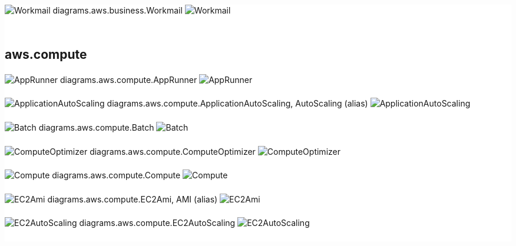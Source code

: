 <div class="tooltip">
  <img src="/img/diagrams_xtd/resources/aws/business/workmail.png" alt="Workmail">
  diagrams.aws.business.Workmail
  <span class="tooltiptext"><img width="256" src="/img/diagrams_xtd/resources/aws/business/workmail.png" alt="Workmail"></span>
</div><br>


## aws.compute

<div class="tooltip">
  <img src="/img/diagrams_xtd/resources/aws/compute/app-runner.png" alt="AppRunner">
  diagrams.aws.compute.AppRunner
  <span class="tooltiptext"><img width="256" src="/img/diagrams_xtd/resources/aws/compute/app-runner.png" alt="AppRunner"></span>
</div><br>

<div class="tooltip">
  <img src="/img/diagrams_xtd/resources/aws/compute/application-auto-scaling.png" alt="ApplicationAutoScaling">
  diagrams.aws.compute.ApplicationAutoScaling, AutoScaling (alias)
  <span class="tooltiptext"><img width="256" src="/img/diagrams_xtd/resources/aws/compute/application-auto-scaling.png" alt="ApplicationAutoScaling"></span>
</div><br>

<div class="tooltip">
  <img src="/img/diagrams_xtd/resources/aws/compute/batch.png" alt="Batch">
  diagrams.aws.compute.Batch
  <span class="tooltiptext"><img width="256" src="/img/diagrams_xtd/resources/aws/compute/batch.png" alt="Batch"></span>
</div><br>

<div class="tooltip">
  <img src="/img/diagrams_xtd/resources/aws/compute/compute-optimizer.png" alt="ComputeOptimizer">
  diagrams.aws.compute.ComputeOptimizer
  <span class="tooltiptext"><img width="256" src="/img/diagrams_xtd/resources/aws/compute/compute-optimizer.png" alt="ComputeOptimizer"></span>
</div><br>

<div class="tooltip">
  <img src="/img/diagrams_xtd/resources/aws/compute/compute.png" alt="Compute">
  diagrams.aws.compute.Compute
  <span class="tooltiptext"><img width="256" src="/img/diagrams_xtd/resources/aws/compute/compute.png" alt="Compute"></span>
</div><br>

<div class="tooltip">
  <img src="/img/diagrams_xtd/resources/aws/compute/ec2-ami.png" alt="EC2Ami">
  diagrams.aws.compute.EC2Ami, AMI (alias)
  <span class="tooltiptext"><img width="256" src="/img/diagrams_xtd/resources/aws/compute/ec2-ami.png" alt="EC2Ami"></span>
</div><br>

<div class="tooltip">
  <img src="/img/diagrams_xtd/resources/aws/compute/ec2-auto-scaling.png" alt="EC2AutoScaling">
  diagrams.aws.compute.EC2AutoScaling
  <span class="tooltiptext"><img width="256" src="/img/diagrams_xtd/resources/aws/compute/ec2-auto-scaling.png" alt="EC2AutoScaling"></span>
</div><br>
